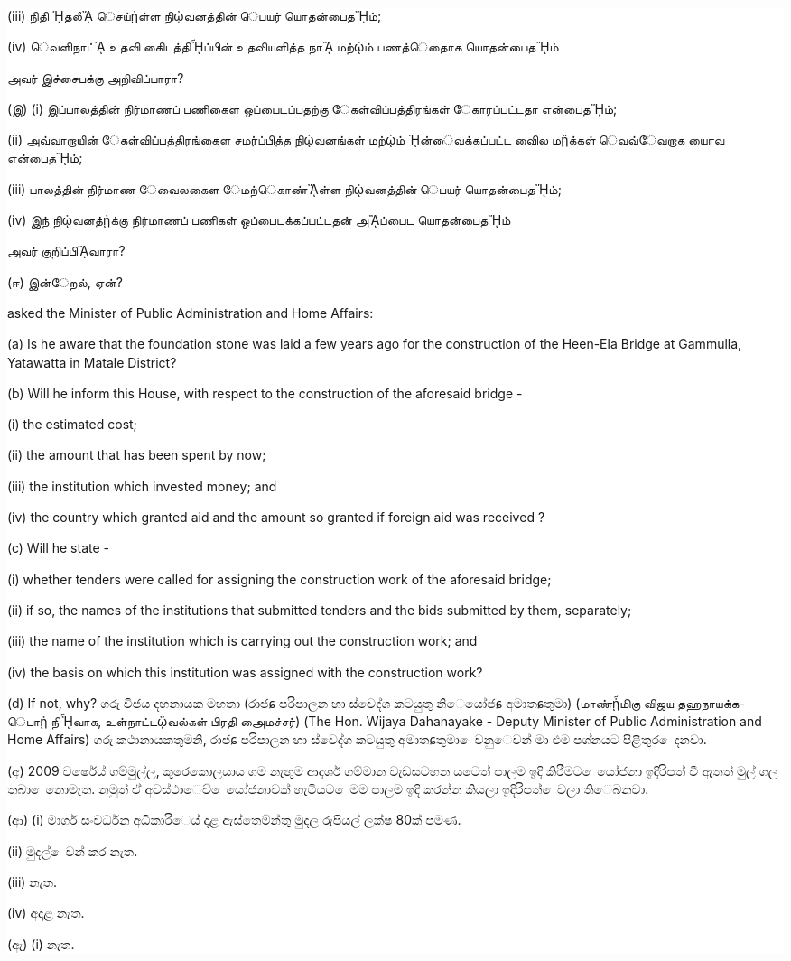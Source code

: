 (iii) நிதி ᾙதலீᾌ ெசய்ᾐள்ள நிᾠவனத்தின் ெபயர் யாெதன்பைதᾜம்;

(iv) ெவளிநாட்ᾌ உதவி கிைடத்திᾞப்பின் உதவியளித்த நாᾌ மற்ᾠம் பணத்ெதாைக யாெதன்பைதᾜம்

அவர் இச்சைபக்கு அறிவிப்பாரா?

(இ) (i) இப்பாலத்தின் நிர்மாணப் பணிகைள ஒப்பைடப்பதற்கு ேகள்விப்பத்திரங்கள் ேகாரப்பட்டதா என்பைதᾜம்;

(ii) அவ்வாறாயின் ேகள்விப்பத்திரங்கைள சமர்ப்பித்த நிᾠவனங்கள் மற்ᾠம் ᾙன்ைவக்கப்பட்ட விைல மᾔக்கள் ெவவ்ேவறாக யாைவ என்பைதᾜம்;

(iii) பாலத்தின் நிர்மாண ேவைலகைள ேமற்ெகாண்ᾌள்ள நிᾠவனத்தின் ெபயர் யாெதன்பைதᾜம்;

(iv) இந் நிᾠவனத்ᾐக்கு நிர்மாணப் பணிகள் ஒப்பைடக்கப்பட்டதன் அᾊப்பைட யாெதன்பைதᾜம்

அவர் குறிப்பிᾌவாரா?

(ஈ) இன்ேறல், ஏன்?

asked the Minister of Public Administration and Home Affairs:

(a) Is he aware that the foundation stone was laid a few years ago for the construction of the Heen-Ela Bridge at Gammulla, Yatawatta in Matale District?

(b) Will he inform this House, with respect to the construction of the aforesaid bridge -

(i) the estimated cost;

(ii) the amount that has been spent by now;

(iii) the institution which invested money; and

(iv) the country which granted aid and the amount so granted if foreign aid was received ?

(c) Will he state -

(i) whether tenders were called for assigning the construction work of the aforesaid bridge;

(ii) if so, the names of the institutions that submitted tenders and the bids submitted by them, separately;

(iii) the name of the institution which is carrying out the construction work; and

(iv) the basis on which this institution was assigned with the construction work?

(d) If not, why? ගරු විජය දහනායක මහතා (රාජɕ පරිපාලන හා ස්වෙද්ශ කටයුතු නිෙයෝජɕ අමාතɕතුමා) (மாண்ᾗமிகு விஜய தஹநாயக்க- ெபாᾐ நிᾞவாக, உள்நாட்டᾤவல்கள் பிரதி அைமச்சர்) (The Hon. Wijaya Dahanayake - Deputy Minister of Public Administration and Home Affairs) ගරු කථානායකතුමනි, රාජɕ පරිපාලන හා ස්වෙද්ශ කටයුතු අමාතɕතුමා ෙවනුෙවන් මා එම පශ්නයට පිළිතුර ෙදනවා.

(අ) 2009 වර්ෂෙය් ගම්මුල්ල, කුරෙකොලයාය ගම නැඟුම ආදර්ශ ගම්මාන වැඩසටහන යටෙත් පාලම ඉදි කිරීමට ෙයෝජනා ඉදිරිපත් වී ඇතත් මුල් ගල තබා ෙනොමැත. නමුත් ඒ අවස්ථාෙව් ෙයෝජනාවක් හැටියට ෙමම පාලම ඉදි කරන්න කියලා ඉදිරිපත් ෙවලා තිෙබනවා.

(ආ) (i) මාර්ග සංවර්ධන අධිකාරිෙය් දළ ඇස්තෙම්න්තු මුදල රුපියල් ලක්ෂ 80ක් පමණ.

(ii) මුදල් ෙවන් කර නැත.

(iii) නැත.

(iv) අදාළ නැත.

(ඇ) (i) නැත.

